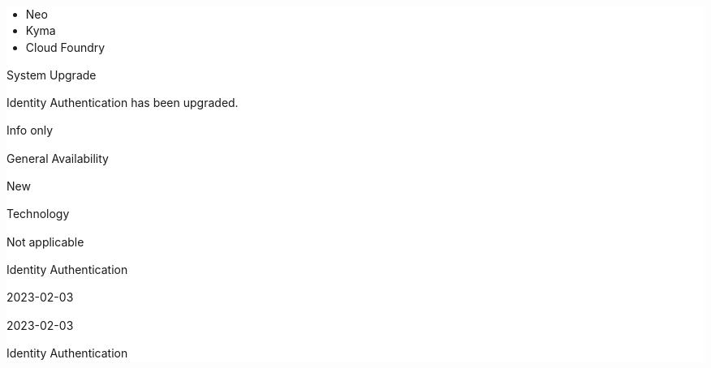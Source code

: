 -   Neo
-   Kyma
-   Cloud Foundry



</td>
<td valign="top">

System Upgrade

</td>
<td valign="top">

Identity Authentication has been upgraded.

</td>
<td valign="top">

Info only

</td>
<td valign="top">

General Availability

</td>
<td valign="top">

New

</td>
<td valign="top">

Technology

</td>
<td valign="top">

Not applicable

</td>
<td valign="top">

Identity Authentication

</td>
<td valign="top">

2023-02-03

</td>
<td valign="top">

2023-02-03

</td>
</tr>
<tr>
<td valign="top">

Identity Authentication 

